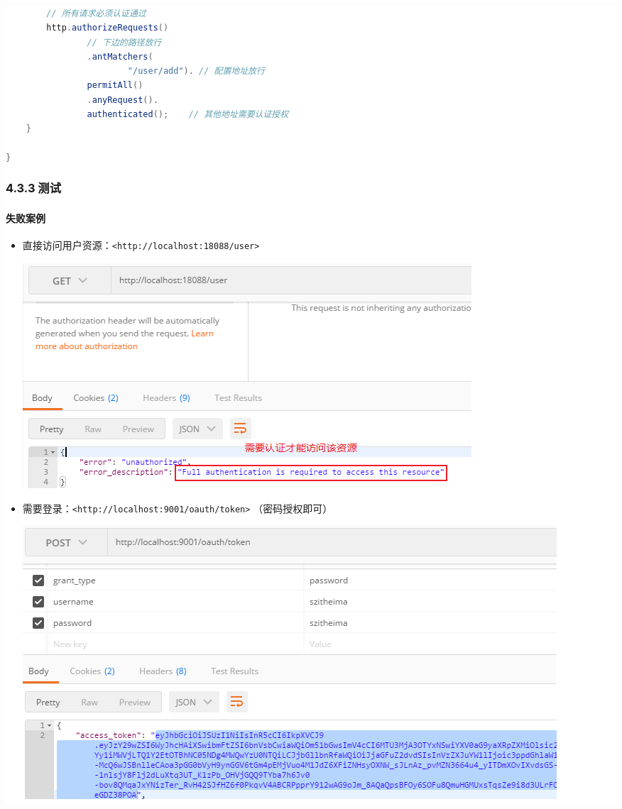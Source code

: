 ~~~java
        // 所有请求必须认证通过
        http.authorizeRequests()
                // 下边的路径放行
                .antMatchers(
                        "/user/add"). // 配置地址放行
                permitAll()
                .anyRequest().
                authenticated();    // 其他地址需要认证授权
    }
    
}
~~~



### 4.3.3 测试

#### 失败案例

- 直接访问用户资源：`<http://localhost:18088/user>`

  ![1572079357031](./总img/9/1572079357031.png)

- 需要登录：`<http://localhost:9001/oauth/token>`   （密码授权即可）

  ![1572079669367](./总img/9/1572079669367.png)
